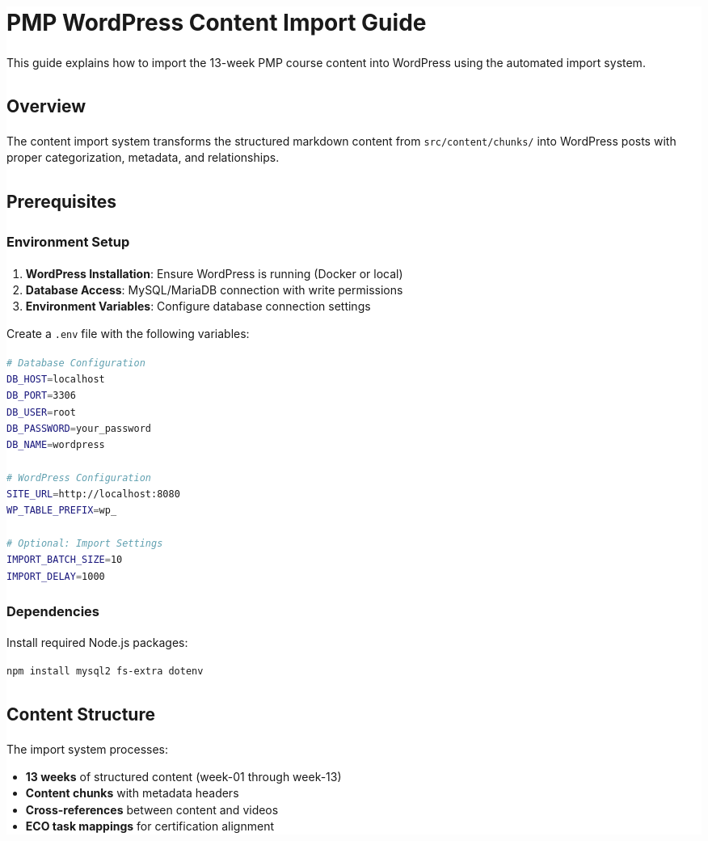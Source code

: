 # PMP WordPress Content Import Guide

This guide explains how to import the 13-week PMP course content into WordPress using the automated import system.

## Overview

The content import system transforms the structured markdown content from `src/content/chunks/` into WordPress posts with proper categorization, metadata, and relationships.

## Prerequisites

### Environment Setup

1. **WordPress Installation**: Ensure WordPress is running (Docker or local)
2. **Database Access**: MySQL/MariaDB connection with write permissions
3. **Environment Variables**: Configure database connection settings

Create a `.env` file with the following variables:

```bash
# Database Configuration
DB_HOST=localhost
DB_PORT=3306
DB_USER=root
DB_PASSWORD=your_password
DB_NAME=wordpress

# WordPress Configuration
SITE_URL=http://localhost:8080
WP_TABLE_PREFIX=wp_

# Optional: Import Settings
IMPORT_BATCH_SIZE=10
IMPORT_DELAY=1000
```

### Dependencies

Install required Node.js packages:

```bash
npm install mysql2 fs-extra dotenv
```

## Content Structure

The import system processes:

- **13 weeks** of structured content (week-01 through week-13)
- **Content chunks** with metadata headers
- **Cross-references** between content and videos
- **ECO task mappings** for certification alignment
